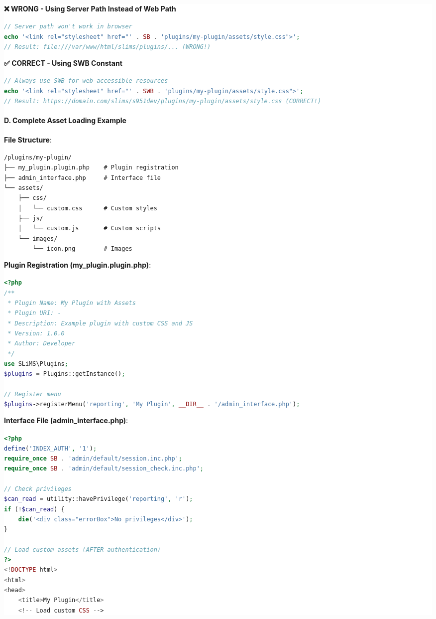 **❌ WRONG - Using Server Path Instead of Web Path**
```php
// Server path won't work in browser
echo '<link rel="stylesheet" href="' . SB . 'plugins/my-plugin/assets/style.css">';
// Result: file:///var/www/html/slims/plugins/... (WRONG!)
```

**✅ CORRECT - Using SWB Constant**
```php
// Always use SWB for web-accessible resources
echo '<link rel="stylesheet" href="' . SWB . 'plugins/my-plugin/assets/style.css">';
// Result: https://domain.com/slims/s951dev/plugins/my-plugin/assets/style.css (CORRECT!)
```

#### **D. Complete Asset Loading Example**

**File Structure**:
```
/plugins/my-plugin/
├── my_plugin.plugin.php    # Plugin registration
├── admin_interface.php     # Interface file
└── assets/
    ├── css/
    │   └── custom.css      # Custom styles
    ├── js/
    │   └── custom.js       # Custom scripts
    └── images/
        └── icon.png        # Images
```

**Plugin Registration (my_plugin.plugin.php)**:
```php
<?php
/**
 * Plugin Name: My Plugin with Assets
 * Plugin URI: -
 * Description: Example plugin with custom CSS and JS
 * Version: 1.0.0
 * Author: Developer
 */
use SLiMS\Plugins;
$plugins = Plugins::getInstance();

// Register menu
$plugins->registerMenu('reporting', 'My Plugin', __DIR__ . '/admin_interface.php');
```

**Interface File (admin_interface.php)**:
```php
<?php
define('INDEX_AUTH', '1');
require_once SB . 'admin/default/session.inc.php';
require_once SB . 'admin/default/session_check.inc.php';

// Check privileges
$can_read = utility::havePrivilege('reporting', 'r');
if (!$can_read) {
    die('<div class="errorBox">No privileges</div>');
}

// Load custom assets (AFTER authentication)
?>
<!DOCTYPE html>
<html>
<head>
    <title>My Plugin</title>
    <!-- Load custom CSS -->
```